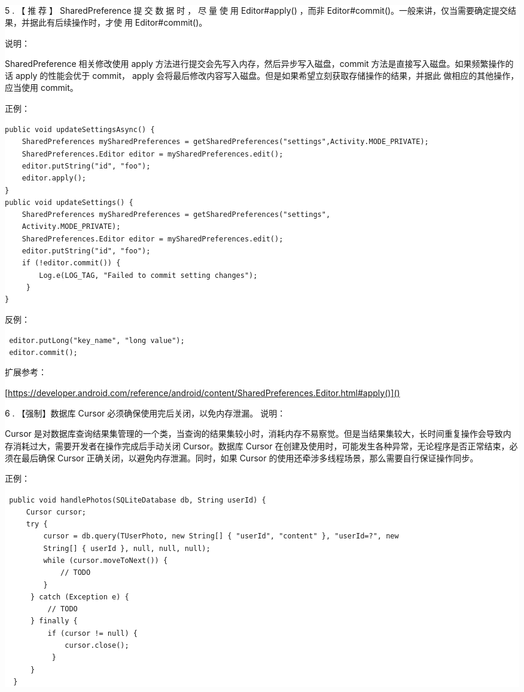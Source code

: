 5 . 【 推 荐 】 SharedPreference 提 交 数 据 时 ， 尽 量 使 用 Editor#apply() ，而非
Editor#commit()。一般来讲，仅当需要确定提交结果，并据此有后续操作时，才使
用 Editor#commit()。

说明：

SharedPreference 相关修改使用 apply 方法进行提交会先写入内存，然后异步写入磁盘，commit 方法是直接写入磁盘。如果频繁操作的话 apply 的性能会优于 commit， apply 会将最后修改内容写入磁盘。但是如果希望立刻获取存储操作的结果，并据此
做相应的其他操作，应当使用 commit。

正例：

    public void updateSettingsAsync() {
        SharedPreferences mySharedPreferences = getSharedPreferences("settings",Activity.MODE_PRIVATE);
        SharedPreferences.Editor editor = mySharedPreferences.edit();
        editor.putString("id", "foo");
        editor.apply();
    }
    public void updateSettings() {
        SharedPreferences mySharedPreferences = getSharedPreferences("settings",
        Activity.MODE_PRIVATE);
        SharedPreferences.Editor editor = mySharedPreferences.edit();
        editor.putString("id", "foo");
        if (!editor.commit()) {
            Log.e(LOG_TAG, "Failed to commit setting changes");
         }
    }

反例：

     editor.putLong("key_name", "long value");
     editor.commit();

扩展参考：

[https://developer.android.com/reference/android/content/SharedPreferences.Editor.html#apply()]()

6 . 【强制】数据库 Cursor 必须确保使用完后关闭，以免内存泄漏。
说明：

Cursor 是对数据库查询结果集管理的一个类，当查询的结果集较小时，消耗内存不易察觉。但是当结果集较大，长时间重复操作会导致内存消耗过大，需要开发者在操作完成后手动关闭 Cursor。数据库 Cursor 在创建及使用时，可能发生各种异常，无论程序是否正常结束，必须在最后确保 Cursor 正确关闭，以避免内存泄漏。同时，如果 Cursor 的使用还牵涉多线程场景，那么需要自行保证操作同步。

正例：

     public void handlePhotos(SQLiteDatabase db, String userId) {
         Cursor cursor;
         try {
             cursor = db.query(TUserPhoto, new String[] { "userId", "content" }, "userId=?", new
             String[] { userId }, null, null, null);
             while (cursor.moveToNext()) {
                 // TODO
             }
          } catch (Exception e) {
              // TODO
          } finally {
              if (cursor != null) {
                  cursor.close();
               }
          }
      }
